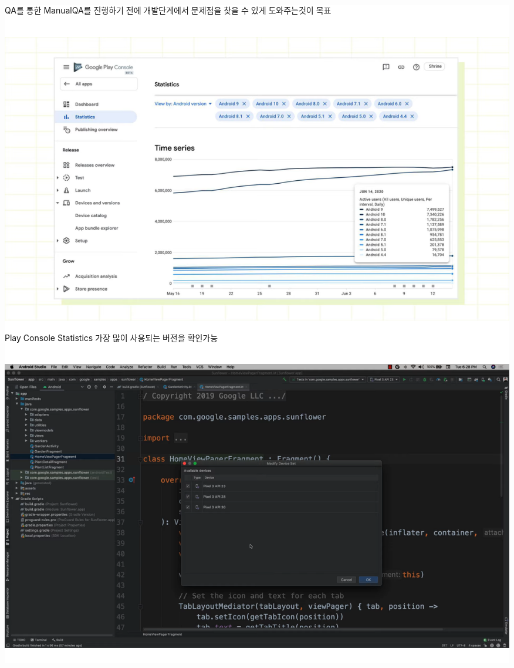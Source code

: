 QA를 통한 ManualQA를 진행하기 전에 개발단계에서 문제점을 찾을 수 있게 도와주는것이 목표<br/><br/>

<img src="3.png" width="1024px"></img><br/>

Play Console Statistics 가장 많이 사용되는 버전을 확인가능<br/><br/>

<img src="4.png" width="1024px"></img><br/><br/>